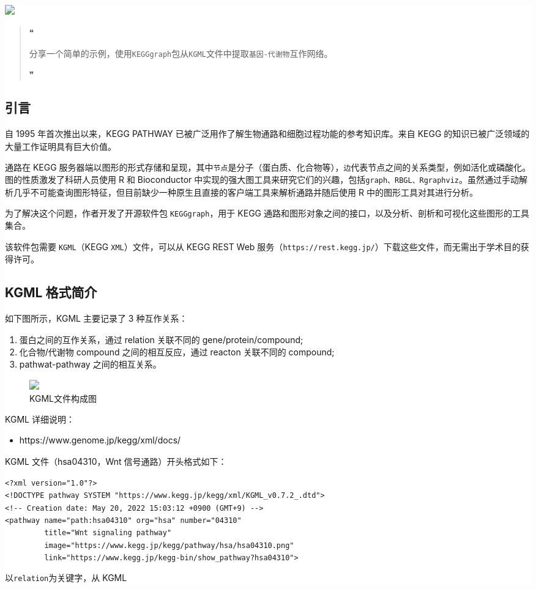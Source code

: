 <div><section data-tool="mdnice编辑器" data-website="https://www.mdnice.com"><img data-ratio="0.2777777777777778" data-src="https://mmbiz.qpic.cn/mmbiz_gif/mhoJzVKWSibibK1nibg3nH1SUpgfQWD4O2GBaobGaMc4Tiau6YIpyQcSibAFPa2ia449WqUx2fWRXTXLXfjXcI4cmkBA/640?wx_fmt=gif" data-type="gif" data-w="1080" src="https://mmbiz.qpic.cn/mmbiz_gif/mhoJzVKWSibibK1nibg3nH1SUpgfQWD4O2GBaobGaMc4Tiau6YIpyQcSibAFPa2ia449WqUx2fWRXTXLXfjXcI4cmkBA/640?wx_fmt=gif"><section><mp-common-profile data-pluginname="mpprofile" data-weui-theme="light" data-id="MzU1NTk0MTUxMg==" data-headimg="http://mmbiz.qpic.cn/mmbiz_png/mhoJzVKWSibicV5ezibIjic3zhPgzQcTD8N0hm3q2fO2QgBoVFIuRWy6BKffGjfXOzI7foLDlyrHWfRUMkicOCSKq4g/0?wx_fmt=png" data-nickname="生信益站" data-alias="" data-signature="生物信息或基因测序数据分析、软件算法、科研绘图、Python/Perl/R代码分享。" data-from="0" data-is_biz_ban="0"></mp-common-profile></section><blockquote data-tool="mdnice编辑器"><span>❝</span><p>分享一个简单的示例，使用<code>KEGGgraph</code>包从<code>KGML</code>文件中提取<code>基因-代谢物</code>互作网络。</p><span>❞</span></blockquote><h2 data-tool="mdnice编辑器"><span></span><span>引言</span><span></span></h2><p data-tool="mdnice编辑器">自 1995 年首次推出以来，KEGG PATHWAY 已被广泛用作了解生物通路和细胞过程功能的参考知识库。来自 KEGG 的知识已被广泛领域的大量工作证明具有巨大价值。</p><p data-tool="mdnice编辑器">通路在 KEGG 服务器端以图形的形式存储和呈现，其中<code>节点</code>是分子（蛋白质、化合物等），<code>边</code>代表节点之间的关系类型，例如活化或磷酸化。图的性质激发了科研人员使用 R 和 Bioconductor 中实现的强大图工具来研究它们的兴趣，包括<code>graph、RBGL、Rgraphviz</code>。虽然通过手动解析几乎不可能查询图形特征，但目前缺少一种原生且直接的客户端工具来解析通路并随后使用 R 中的图形工具对其进行分析。</p><p data-tool="mdnice编辑器">为了解决这个问题，作者开发了开源软件包 <code>KEGGgraph</code>，用于 KEGG 通路和图形对象之间的接口，以及分析、剖析和可视化这些图形的工具集合。</p><p data-tool="mdnice编辑器">该软件包需要 <code>KGML</code>（KEGG <code>XML</code>）文件，可以从 KEGG REST Web 服务（<code>https://rest.kegg.jp/</code>）下载这些文件，而无需出于学术目的获得许可。</p><h2 data-tool="mdnice编辑器"><span></span><span>KGML 格式简介</span><span></span></h2><p data-tool="mdnice编辑器">如下图所示，KGML 主要记录了 3 种互作关系：</p><ol data-tool="mdnice编辑器"><li><section>蛋白之间的互作关系，通过 relation 关联不同的 gene/protein/compound;</section></li><li><section>化合物/代谢物 compound 之间的相互反应，通过 reacton 关联不同的 compound;</section></li><li><section>pathwat-pathway 之间的相互关系。</section></li></ol><figure data-tool="mdnice编辑器"><img data-ratio="0.7292817679558011" data-src="https://mmbiz.qpic.cn/mmbiz_png/mhoJzVKWSibibK1nibg3nH1SUpgfQWD4O2GFlXyAcD8aQa2T3wmn7j3M7gz8l7B6oD1t5OGnqXD5nicHkTTkafGwZw/640?wx_fmt=png" data-type="png" data-w="724" src="https://mmbiz.qpic.cn/mmbiz_png/mhoJzVKWSibibK1nibg3nH1SUpgfQWD4O2GFlXyAcD8aQa2T3wmn7j3M7gz8l7B6oD1t5OGnqXD5nicHkTTkafGwZw/640?wx_fmt=png"><figcaption><span></span>KGML文件构成图</figcaption></figure><p data-tool="mdnice编辑器">KGML 详细说明：</p><ul data-tool="mdnice编辑器"><li><section>https://www.genome.jp/kegg/xml/docs/</section></li></ul><p data-tool="mdnice编辑器">KGML 文件（hsa04310，Wnt 信号通路）开头格式如下：</p><pre data-tool="mdnice编辑器"><span></span><code>&lt;?xml version=<span>"1.0"</span>?&gt;<br>&lt;!DOCTYPE pathway SYSTEM <span>"https://www.kegg.jp/kegg/xml/KGML_v0.7.2_.dtd"</span>&gt;<br>&lt;!-- Creation date: May 20, 2022 15:03:12 +0900 (GMT+9) --&gt;<br>&lt;pathway name=<span>"path:hsa04310"</span> org=<span>"hsa"</span> number=<span>"04310"</span><br>         title=<span>"Wnt signaling pathway"</span><br>         image=<span>"https://www.kegg.jp/kegg/pathway/hsa/hsa04310.png"</span><br>         link=<span>"https://www.kegg.jp/kegg-bin/show_pathway?hsa04310"</span>&gt;<br></code></pre><p data-tool="mdnice编辑器">以<code>relation</code>为关键字，从 KGML